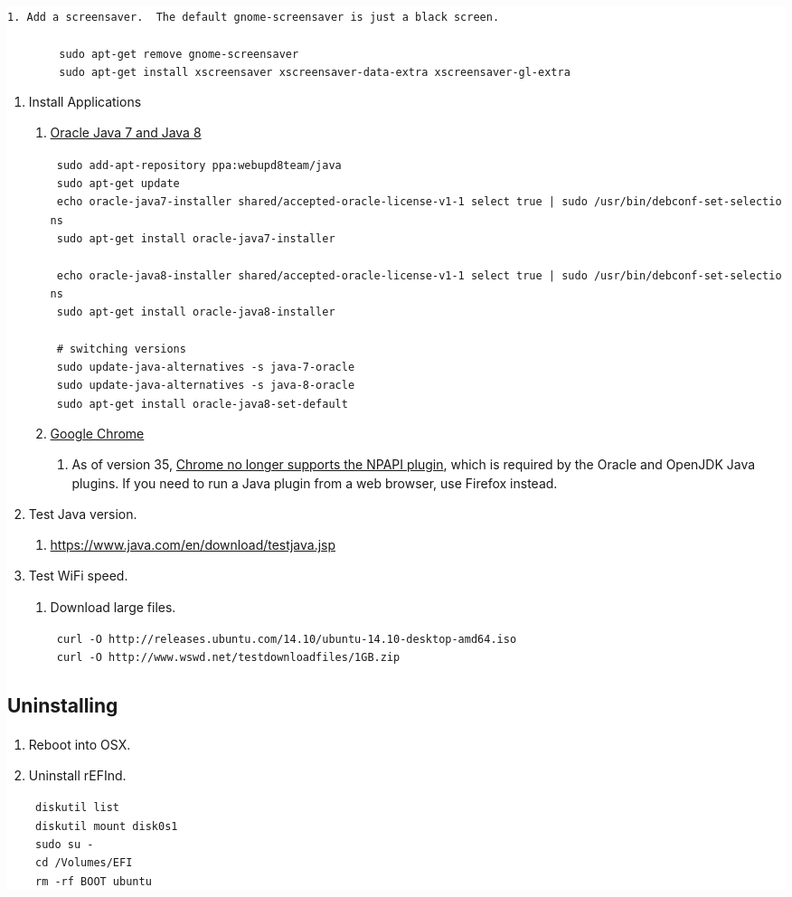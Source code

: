     1. Add a screensaver.  The default gnome-screensaver is just a black screen.

            sudo apt-get remove gnome-screensaver
            sudo apt-get install xscreensaver xscreensaver-data-extra xscreensaver-gl-extra

1. Install Applications

    1. [Oracle Java 7 and Java 8](http://www.webupd8.org/2012/09/install-oracle-java-8-in-ubuntu-via-ppa.html)

            sudo add-apt-repository ppa:webupd8team/java
            sudo apt-get update
            echo oracle-java7-installer shared/accepted-oracle-license-v1-1 select true | sudo /usr/bin/debconf-set-selections
            sudo apt-get install oracle-java7-installer

            echo oracle-java8-installer shared/accepted-oracle-license-v1-1 select true | sudo /usr/bin/debconf-set-selections
            sudo apt-get install oracle-java8-installer

            # switching versions
            sudo update-java-alternatives -s java-7-oracle
            sudo update-java-alternatives -s java-8-oracle
            sudo apt-get install oracle-java8-set-default

    1. [Google Chrome](https://www.google.com/chrome/)

        1. As of version 35,
        [Chrome no longer supports the NPAPI plugin](http://askubuntu.com/questions/470594/how-do-i-get-java-plugin-working-on-google-chrome),
        which is required by the Oracle and OpenJDK Java plugins.  If you need to run a Java plugin
        from a web browser, use Firefox instead.

1. Test Java version.

    1. <https://www.java.com/en/download/testjava.jsp>

1. Test WiFi speed.

    1. Download large files.

            curl -O http://releases.ubuntu.com/14.10/ubuntu-14.10-desktop-amd64.iso
            curl -O http://www.wswd.net/testdownloadfiles/1GB.zip

## Uninstalling

1. Reboot into OSX.

1. Uninstall rEFInd.

        diskutil list
        diskutil mount disk0s1
        sudo su -
        cd /Volumes/EFI
        rm -rf BOOT ubuntu
